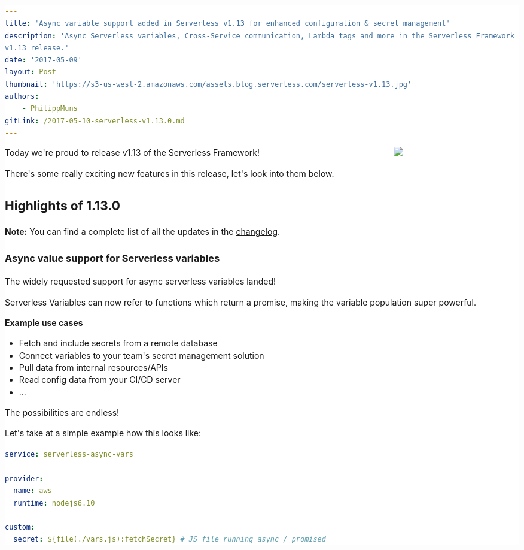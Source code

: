```yaml
---
title: 'Async variable support added in Serverless v1.13 for enhanced configuration & secret management'
description: 'Async Serverless variables, Cross-Service communication, Lambda tags and more in the Serverless Framework v1.13 release.'
date: '2017-05-09'
layout: Post
thumbnail: 'https://s3-us-west-2.amazonaws.com/assets.blog.serverless.com/serverless-v1.13.jpg'
authors:
    - PhilippMuns
gitLink: /2017-05-10-serverless-v1.13.0.md
---
```


<img align="right" width="210" src="https://s3-us-west-2.amazonaws.com/assets.blog.serverless.com/serverless-v1.13.jpg">

Today we're proud to release v1.13 of the Serverless Framework!

There's some really exciting new features in this release, let's look into them below.

## Highlights of 1.13.0

**Note:** You can find a complete list of all the updates in the [changelog](https://github.com/serverless/serverless/blob/master/CHANGELOG.md).

### Async value support for Serverless variables

The widely requested support for async serverless variables landed!

Serverless Variables can now refer to functions which return a promise, making the variable population super powerful.

**Example use cases**

- Fetch and include secrets from a remote database
- Connect variables to your team's secret management solution
- Pull data from internal resources/APIs
- Read config data from your CI/CD server
- ...

The possibilities are endless!

Let's take at a simple example how this looks like:

```yml
service: serverless-async-vars

provider:
  name: aws
  runtime: nodejs6.10

custom:
  secret: ${file(./vars.js):fetchSecret} # JS file running async / promised
```

